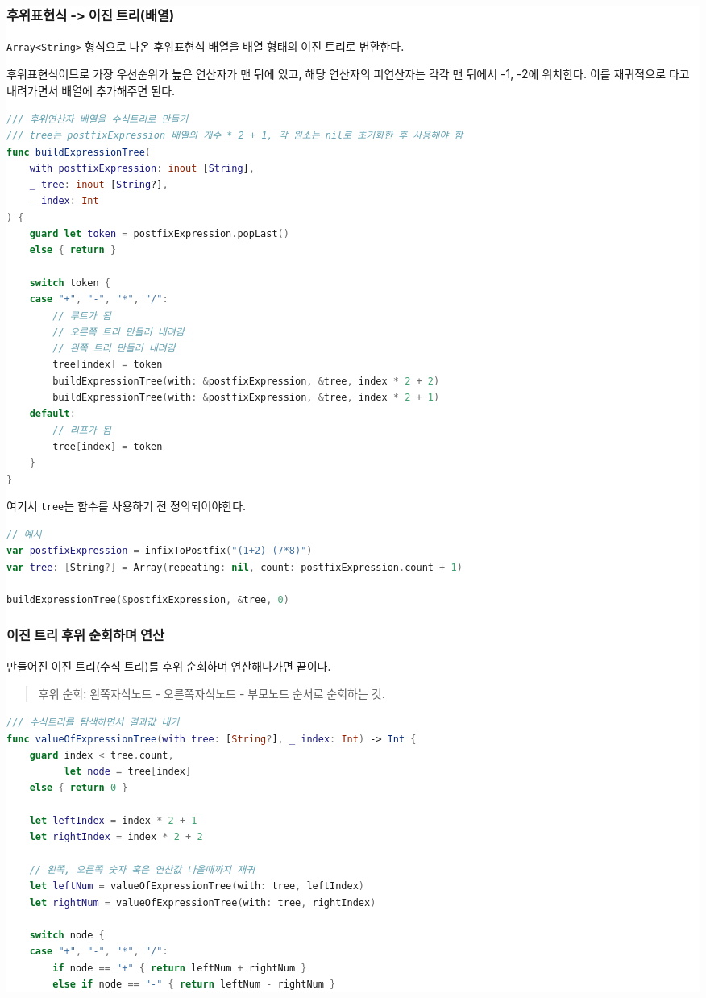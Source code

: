 ### 후위표현식 -> 이진 트리(배열)

`Array<String>` 형식으로 나온 후위표현식 배열을 배열 형태의 이진 트리로 변환한다.

후위표현식이므로 가장 우선순위가 높은 연산자가 맨 뒤에 있고, 해당 연산자의 피연산자는 각각 맨 뒤에서 -1, -2에 위치한다. 이를 재귀적으로 타고 내려가면서 배열에 추가해주면 된다.

```swift
/// 후위연산자 배열을 수식트리로 만들기
/// tree는 postfixExpression 배열의 개수 * 2 + 1, 각 원소는 nil로 초기화한 후 사용해야 함
func buildExpressionTree(
    with postfixExpression: inout [String],
    _ tree: inout [String?],
    _ index: Int
) {
    guard let token = postfixExpression.popLast()
    else { return }
    
    switch token {
    case "+", "-", "*", "/":
        // 루트가 됨
        // 오른쪽 트리 만들러 내려감
        // 왼쪽 트리 만들러 내려감
        tree[index] = token
        buildExpressionTree(with: &postfixExpression, &tree, index * 2 + 2)
        buildExpressionTree(with: &postfixExpression, &tree, index * 2 + 1)
    default:
        // 리프가 됨
        tree[index] = token
    }
}
```

여기서 `tree`는 함수를 사용하기 전 정의되어야한다.

```swift
// 예시
var postfixExpression = infixToPostfix("(1+2)-(7*8)")
var tree: [String?] = Array(repeating: nil, count: postfixExpression.count + 1)

buildExpressionTree(&postfixExpression, &tree, 0)
```

### 이진 트리 후위 순회하며 연산

만들어진 이진 트리(수식 트리)를 후위 순회하며 연산해나가면 끝이다.

> 후위 순회: 왼쪽자식노드 - 오른쪽자식노드 - 부모노드 순서로 순회하는 것.

```swift
/// 수식트리를 탐색하면서 결과값 내기
func valueOfExpressionTree(with tree: [String?], _ index: Int) -> Int {
    guard index < tree.count,
          let node = tree[index]
    else { return 0 }
    
    let leftIndex = index * 2 + 1
    let rightIndex = index * 2 + 2
    
    // 왼쪽, 오른쪽 숫자 혹은 연산값 나올때까지 재귀
    let leftNum = valueOfExpressionTree(with: tree, leftIndex)
    let rightNum = valueOfExpressionTree(with: tree, rightIndex)
    
    switch node {
    case "+", "-", "*", "/":
        if node == "+" { return leftNum + rightNum }
        else if node == "-" { return leftNum - rightNum }
```